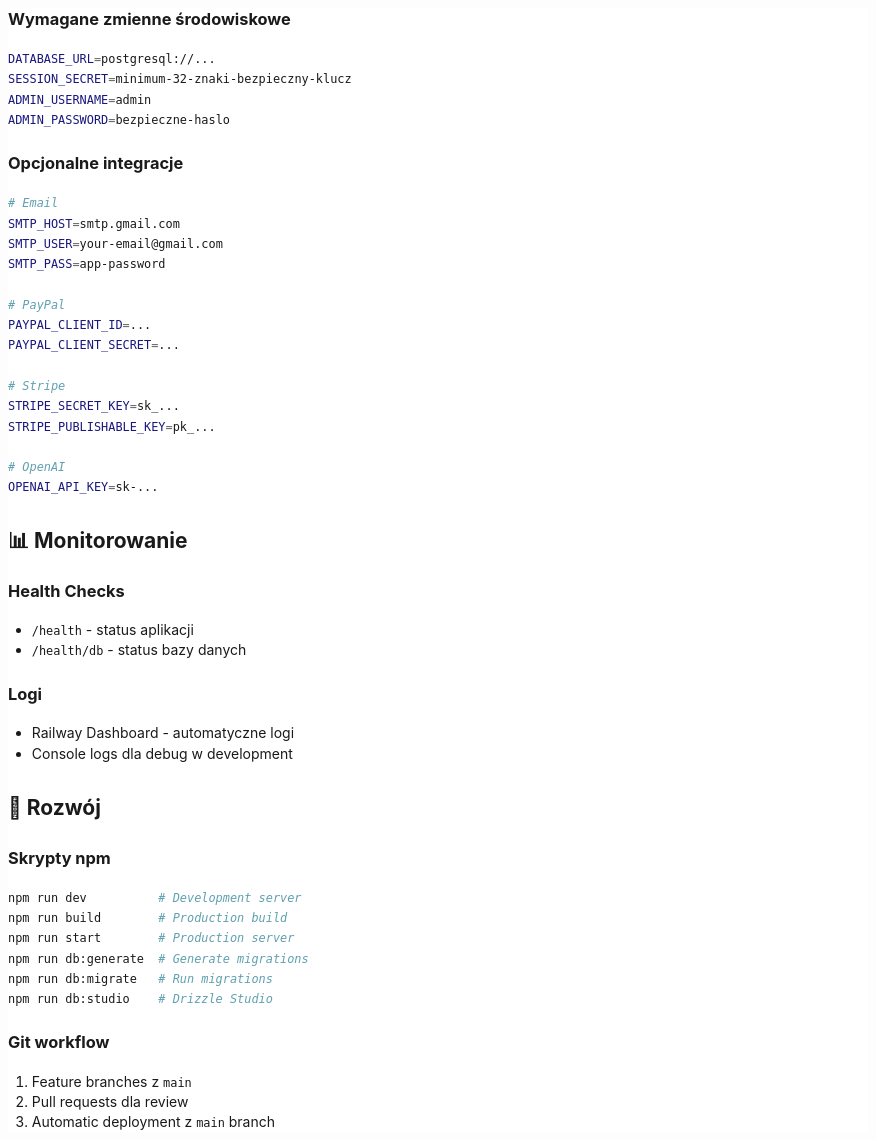 ### Wymagane zmienne środowiskowe
```bash
DATABASE_URL=postgresql://...
SESSION_SECRET=minimum-32-znaki-bezpieczny-klucz
ADMIN_USERNAME=admin
ADMIN_PASSWORD=bezpieczne-haslo
```

### Opcjonalne integracje
```bash
# Email
SMTP_HOST=smtp.gmail.com
SMTP_USER=your-email@gmail.com
SMTP_PASS=app-password

# PayPal
PAYPAL_CLIENT_ID=...
PAYPAL_CLIENT_SECRET=...

# Stripe
STRIPE_SECRET_KEY=sk_...
STRIPE_PUBLISHABLE_KEY=pk_...

# OpenAI
OPENAI_API_KEY=sk-...
```

## 📊 Monitorowanie

### Health Checks
- `/health` - status aplikacji
- `/health/db` - status bazy danych

### Logi
- Railway Dashboard - automatyczne logi
- Console logs dla debug w development

## 🤝 Rozwój

### Skrypty npm
```bash
npm run dev          # Development server
npm run build        # Production build
npm run start        # Production server
npm run db:generate  # Generate migrations
npm run db:migrate   # Run migrations
npm run db:studio    # Drizzle Studio
```

### Git workflow
1. Feature branches z `main`
2. Pull requests dla review
3. Automatic deployment z `main` branch
